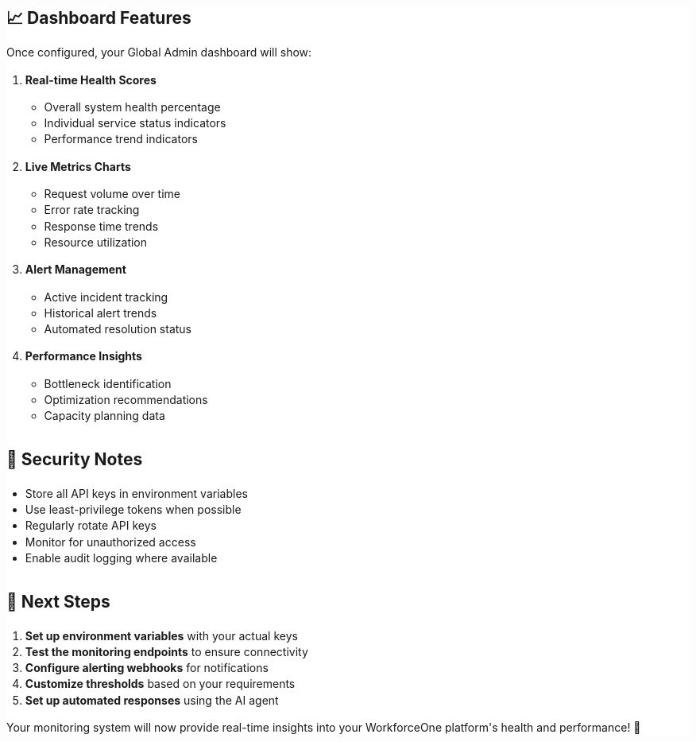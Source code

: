 ## 📈 Dashboard Features

Once configured, your Global Admin dashboard will show:

1. **Real-time Health Scores**
   - Overall system health percentage
   - Individual service status indicators
   - Performance trend indicators

2. **Live Metrics Charts**
   - Request volume over time
   - Error rate tracking
   - Response time trends
   - Resource utilization

3. **Alert Management**
   - Active incident tracking
   - Historical alert trends
   - Automated resolution status

4. **Performance Insights**
   - Bottleneck identification
   - Optimization recommendations
   - Capacity planning data

## 🔐 Security Notes

- Store all API keys in environment variables
- Use least-privilege tokens when possible
- Regularly rotate API keys
- Monitor for unauthorized access
- Enable audit logging where available

## 🎯 Next Steps

1. **Set up environment variables** with your actual keys
2. **Test the monitoring endpoints** to ensure connectivity
3. **Configure alerting webhooks** for notifications
4. **Customize thresholds** based on your requirements
5. **Set up automated responses** using the AI agent

Your monitoring system will now provide real-time insights into your WorkforceOne platform's health and performance! 🎉